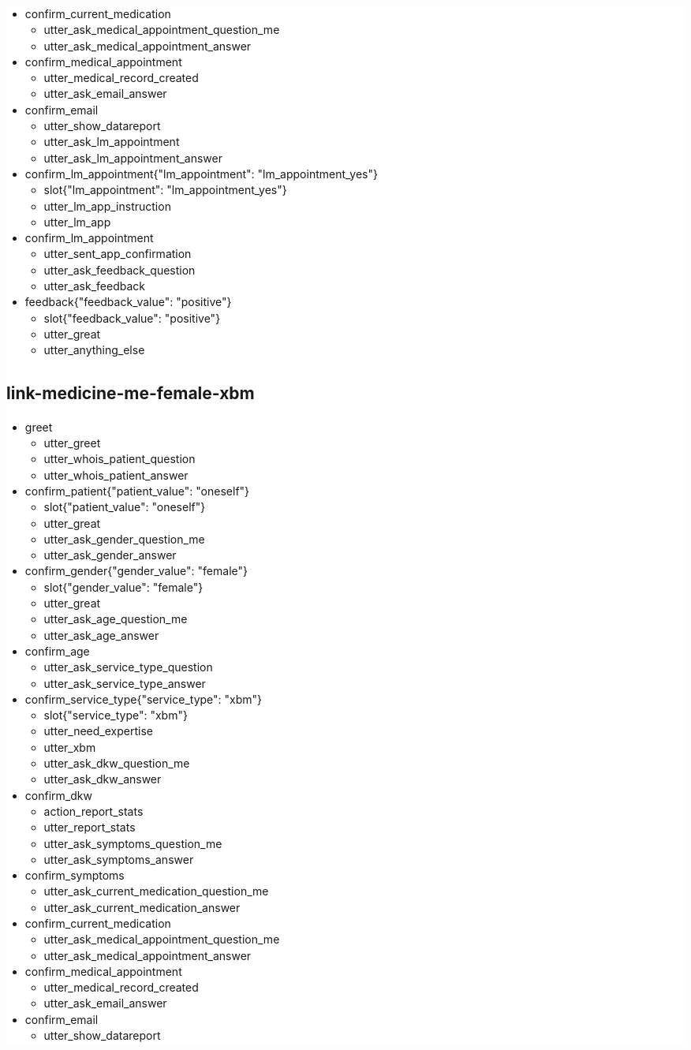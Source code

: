 * confirm_current_medication
    - utter_ask_medical_appointment_question_me
    - utter_ask_medical_appointment_answer
* confirm_medical_appointment
    - utter_medical_record_created
    - utter_ask_email_answer
* confirm_email
    - utter_show_datareport  
    - utter_ask_lm_appointment
    - utter_ask_lm_appointment_answer
* confirm_lm_appointment{"lm_appointment": "lm_appointment_yes"}
    - slot{"lm_appointment": "lm_appointment_yes"}
    - utter_lm_app_instruction
    - utter_lm_app
* confirm_lm_appointment
    - utter_sent_app_confirmation
    - utter_ask_feedback_question
    - utter_ask_feedback
* feedback{"feedback_value": "positive"}
    - slot{"feedback_value": "positive"}
    - utter_great
    - utter_anything_else
## link-medicine-me-female-xbm
* greet
    - utter_greet
    - utter_whois_patient_question
    - utter_whois_patient_answer
* confirm_patient{"patient_value": "oneself"}
    - slot{"patient_value": "oneself"}
    - utter_great
    - utter_ask_gender_question_me
    - utter_ask_gender_answer
* confirm_gender{"gender_value": "female"}
    - slot{"gender_value": "female"}
    - utter_great
    - utter_ask_age_question_me
    - utter_ask_age_answer
* confirm_age
    - utter_ask_service_type_question
    - utter_ask_service_type_answer
* confirm_service_type{"service_type": "xbm"}
    - slot{"service_type": "xbm"}
    - utter_need_expertise
    - utter_xbm
    - utter_ask_dkw_question_me
    - utter_ask_dkw_answer
* confirm_dkw
    - action_report_stats
    - utter_report_stats
    - utter_ask_symptoms_question_me
    - utter_ask_symptoms_answer
* confirm_symptoms
    - utter_ask_current_medication_question_me
    - utter_ask_current_medication_answer
* confirm_current_medication
    - utter_ask_medical_appointment_question_me
    - utter_ask_medical_appointment_answer
* confirm_medical_appointment
    - utter_medical_record_created
    - utter_ask_email_answer
* confirm_email
    - utter_show_datareport  